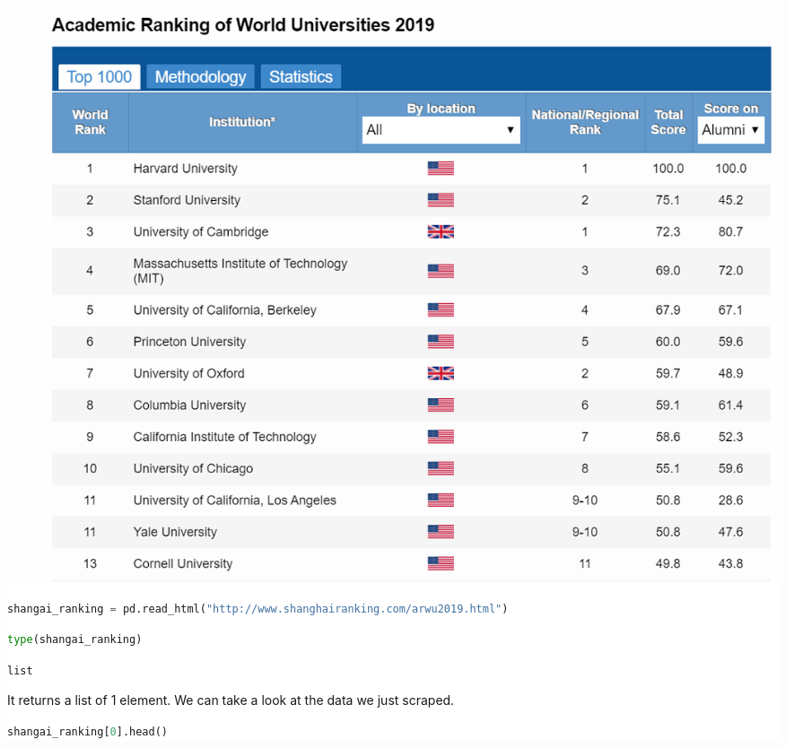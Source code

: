 ![shangai](shangai.png)


```python
shangai_ranking = pd.read_html("http://www.shanghairanking.com/arwu2019.html")
```


```python
type(shangai_ranking)
```




    list



It returns a list of 1 element.
We can take a look at the data we just scraped.


```python
shangai_ranking[0].head()
```
